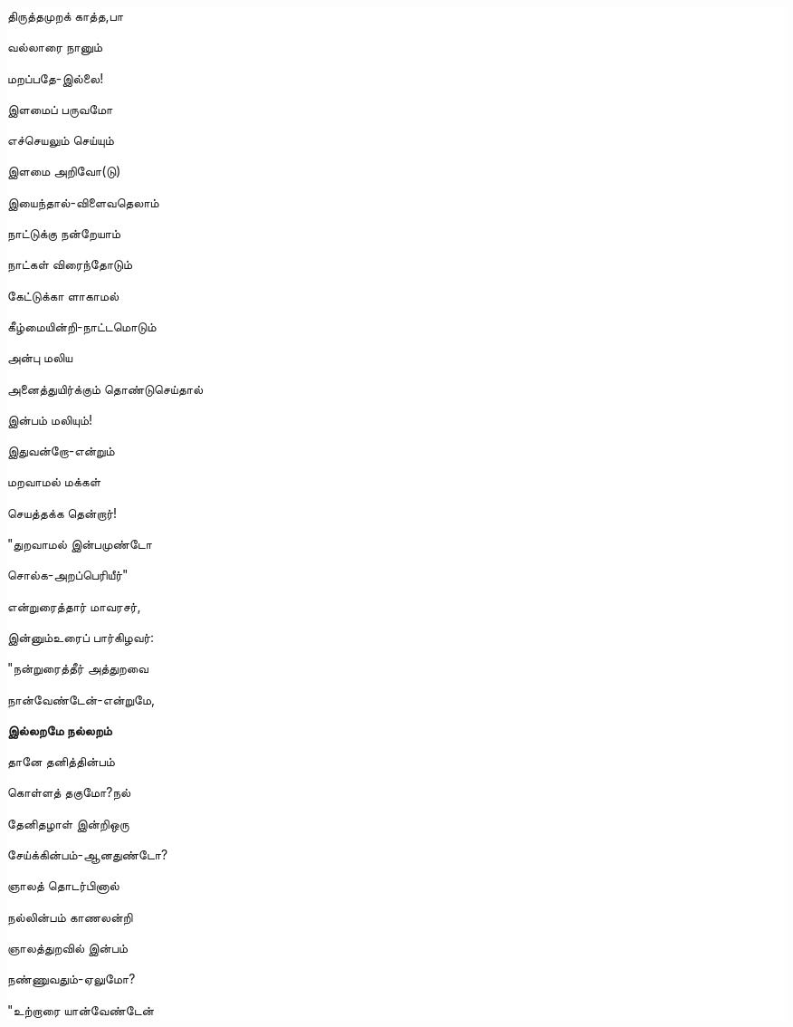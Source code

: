 திருத்தமுறக் காத்த,பா  

வல்லாரை நானும்  

மறப்பதே-இல்லை!  

இளமைப் பருவமோ  

எச்செயலும் செய்யும்  

இளமை அறிவோ(டு)  

இயைந்தால்-விளைவதெலாம்  

நாட்டுக்கு நன்றேயாம்  

நாட்கள் விரைந்தோடும்  

கேட்டுக்கா ளாகாமல்  

கீழ்மையின்றி-நாட்டமொடும்  

அன்பு மலிய  

அனைத்துயிர்க்கும் தொண்டுசெய்தால்  

இன்பம் மலியும்!  

இதுவன்றோ-என்றும்  

மறவாமல் மக்கள்  

செயத்தக்க தென்றார்!  

"துறவாமல் இன்பமுண்டோ  

சொல்க-அறப்பெரியீர்"  

என்றுரைத்தார் மாவரசர்,  

இன்னும்உரைப் பார்கிழவர்:  

"நன்றுரைத்தீர் அத்துறவை  

நான்வேண்டேன்-என்றுமே,  

**இல்லறமே நல்லறம்**  

தானே தனித்தின்பம்  

கொள்ளத் தகுமோ?நல்  

தேனிதழாள் இன்றிஒரு  

சேய்க்கின்பம்-ஆனதுண்டோ?  

ஞாலத் தொடர்பினால்  

நல்லின்பம் காணலன்றி  

ஞாலத்துறவில் இன்பம்  

நண்ணுவதும்-ஏலுமோ?  

"உற்றாரை யான்வேண்டேன்  
